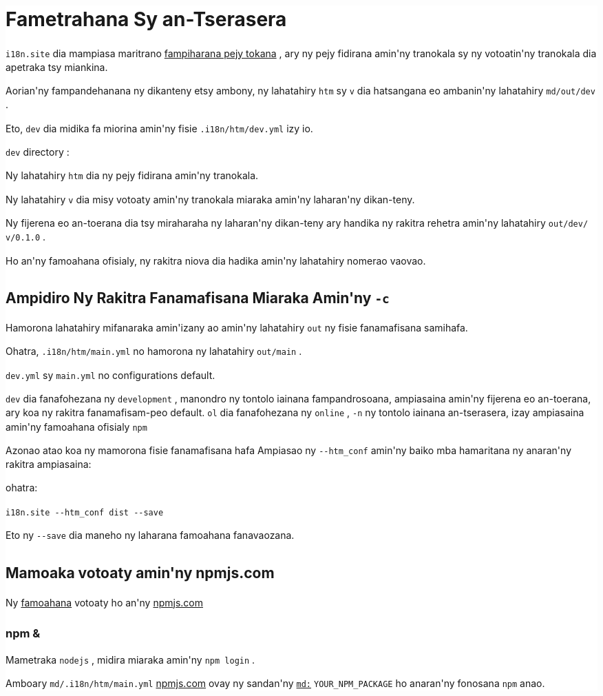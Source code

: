 # Fametrahana Sy an-Tserasera

`i18n.site` dia mampiasa maritrano [fampiharana pejy tokana](https://developer.mozilla.org/docs/Glossary/SPA) , ary ny pejy fidirana amin'ny tranokala sy ny votoatin'ny tranokala dia apetraka tsy miankina.

Aorian'ny fampandehanana ny dikanteny etsy ambony, ny lahatahiry `htm` sy `v` dia hatsangana eo ambanin'ny lahatahiry `md/out/dev` .

Eto, `dev` dia midika fa miorina amin'ny fisie `.i18n/htm/dev.yml` izy io.

`dev` directory :

Ny lahatahiry `htm` dia ny pejy fidirana amin'ny tranokala.

Ny lahatahiry `v` dia misy votoaty amin'ny tranokala miaraka amin'ny laharan'ny dikan-teny.

Ny fijerena eo an-toerana dia tsy miraharaha ny laharan'ny dikan-teny ary handika ny rakitra rehetra amin'ny lahatahiry `out/dev/v/0.1.0` .

Ho an'ny famoahana ofisialy, ny rakitra niova dia hadika amin'ny lahatahiry nomerao vaovao.

## Ampidiro Ny Rakitra Fanamafisana Miaraka Amin'ny `-c`

Hamorona lahatahiry mifanaraka amin'izany ao amin'ny lahatahiry `out` ny fisie fanamafisana samihafa.

Ohatra, `.i18n/htm/main.yml` no hamorona ny lahatahiry `out/main` .

`dev.yml` sy `main.yml` no configurations default.

`dev` dia fanafohezana ny `development` , manondro ny tontolo iainana fampandrosoana, ampiasaina amin'ny fijerena eo an-toerana, ary koa ny rakitra fanamafisam-peo default.
`ol` dia fanafohezana ny `online` , `-n` ny tontolo iainana an-tserasera, izay ampiasaina amin'ny famoahana ofisialy `npm`

Azonao atao koa ny mamorona fisie fanamafisana hafa Ampiasao ny `--htm_conf` amin'ny baiko mba hamaritana ny anaran'ny rakitra ampiasaina:

ohatra:
```
i18n.site --htm_conf dist --save
```

Eto ny `--save` dia maneho ny laharana famoahana fanavaozana.

## <a rel=id href="#npm" id="npm"></a> Mamoaka votoaty amin'ny npmjs.com

Ny [famoahana](/i18n.site/feature#ha) votoaty ho an'ny [npmjs.com](//npmjs.com)

### npm &

Mametraka `nodejs` , midira miaraka amin'ny `npm login` .

Amboary `md/.i18n/htm/main.yml` [npmjs.com](//npmjs.com) ovay ny sandan'ny [`md:`](//github.com/i18n-site/demo.i18n.site/blob/main/.i18n/htm/main.yml#L7) `YOUR_NPM_PACKAGE` ho anaran'ny fonosana `npm` anao.
